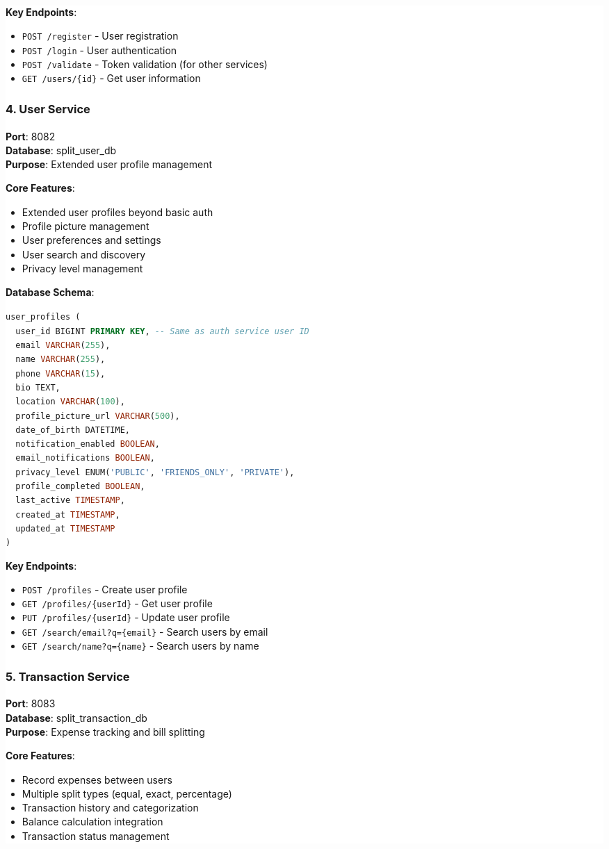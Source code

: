 **Key Endpoints**:
- `POST /register` - User registration
- `POST /login` - User authentication
- `POST /validate` - Token validation (for other services)
- `GET /users/{id}` - Get user information

### 4. User Service
**Port**: 8082  
**Database**: split_user_db  
**Purpose**: Extended user profile management

**Core Features**:
- Extended user profiles beyond basic auth
- Profile picture management
- User preferences and settings
- User search and discovery
- Privacy level management

**Database Schema**:
```sql
user_profiles (
  user_id BIGINT PRIMARY KEY, -- Same as auth service user ID
  email VARCHAR(255),
  name VARCHAR(255),
  phone VARCHAR(15),
  bio TEXT,
  location VARCHAR(100),
  profile_picture_url VARCHAR(500),
  date_of_birth DATETIME,
  notification_enabled BOOLEAN,
  email_notifications BOOLEAN,
  privacy_level ENUM('PUBLIC', 'FRIENDS_ONLY', 'PRIVATE'),
  profile_completed BOOLEAN,
  last_active TIMESTAMP,
  created_at TIMESTAMP,
  updated_at TIMESTAMP
)
```

**Key Endpoints**:
- `POST /profiles` - Create user profile
- `GET /profiles/{userId}` - Get user profile
- `PUT /profiles/{userId}` - Update user profile
- `GET /search/email?q={email}` - Search users by email
- `GET /search/name?q={name}` - Search users by name

### 5. Transaction Service
**Port**: 8083  
**Database**: split_transaction_db  
**Purpose**: Expense tracking and bill splitting

**Core Features**:
- Record expenses between users
- Multiple split types (equal, exact, percentage)
- Transaction history and categorization
- Balance calculation integration
- Transaction status management
